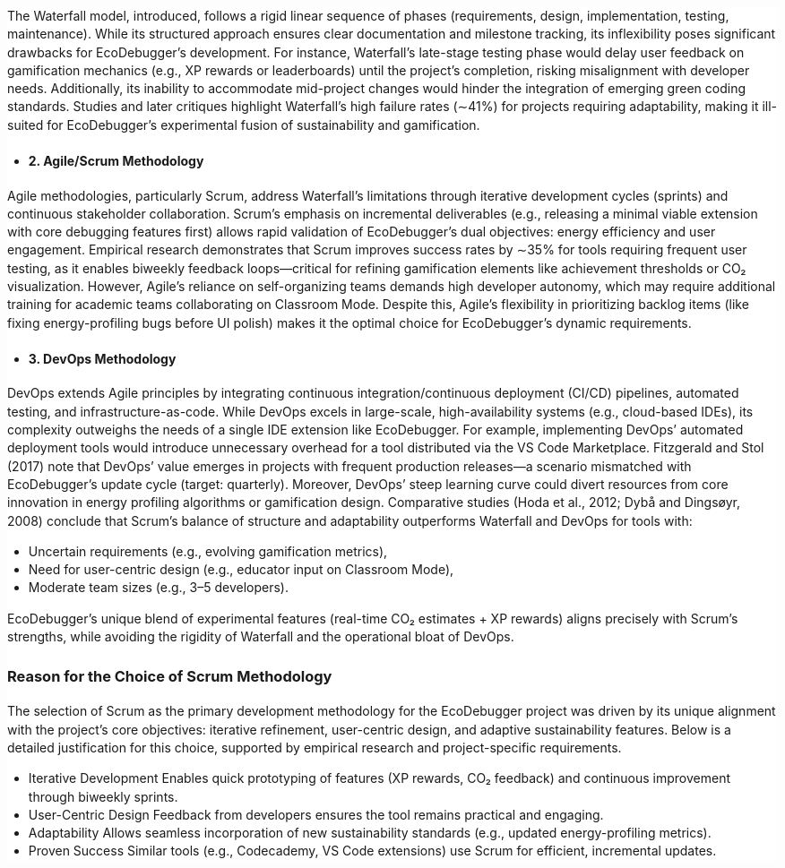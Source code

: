 The Waterfall model, introduced, follows a rigid linear sequence of phases (requirements, design, implementation, testing, maintenance). While its structured approach ensures clear documentation and milestone tracking, its inflexibility poses significant drawbacks for EcoDebugger’s development. For instance, Waterfall’s late-stage testing phase would delay user feedback on gamification mechanics (e.g., XP rewards or leaderboards) until the project’s completion, risking misalignment with developer needs. Additionally, its inability to accommodate mid-project changes would hinder the integration of emerging green coding standards. Studies and later critiques highlight Waterfall’s high failure rates (∼41%) for projects requiring adaptability, making it ill-suited for EcoDebugger’s experimental fusion of sustainability and gamification.
- #### 2. Agile/Scrum Methodology
Agile methodologies, particularly Scrum, address Waterfall’s limitations through iterative development cycles (sprints) and continuous stakeholder collaboration. Scrum’s emphasis on incremental deliverables (e.g., releasing a minimal viable extension with core debugging features first) allows rapid validation of EcoDebugger’s dual objectives: energy efficiency and user engagement. Empirical research demonstrates that Scrum improves success rates by ∼35% for tools requiring frequent user testing, as it enables biweekly feedback loops—critical for refining gamification elements like achievement thresholds or CO₂ visualization. However, Agile’s reliance on self-organizing teams demands high developer autonomy, which may require additional training for academic teams collaborating on Classroom Mode. Despite this, Agile’s flexibility in prioritizing backlog items (like fixing energy-profiling bugs before UI polish) makes it the optimal choice for EcoDebugger’s dynamic requirements.
- #### 3. DevOps Methodology
DevOps extends Agile principles by integrating continuous integration/continuous deployment (CI/CD) pipelines, automated testing, and infrastructure-as-code. While DevOps excels in large-scale, high-availability systems (e.g., cloud-based IDEs), its complexity outweighs the needs of a single IDE extension like EcoDebugger. For example, implementing DevOps’ automated deployment tools would introduce unnecessary overhead for a tool distributed via the VS Code Marketplace. Fitzgerald and Stol (2017) note that DevOps’ value emerges in projects with frequent production releases—a scenario mismatched with EcoDebugger’s update cycle (target: quarterly). Moreover, DevOps’ steep learning curve could divert resources from core innovation in energy profiling algorithms or gamification design.
Comparative studies (Hoda et al., 2012; Dybå and Dingsøyr, 2008) conclude that Scrum’s balance of structure and adaptability outperforms Waterfall and DevOps for tools with:
- Uncertain requirements (e.g., evolving gamification metrics),
- Need for user-centric design (e.g., educator input on Classroom Mode),
- Moderate team sizes (e.g., 3–5 developers).

EcoDebugger’s unique blend of experimental features (real-time CO₂ estimates + XP rewards) aligns precisely with Scrum’s strengths, while avoiding the rigidity of Waterfall and the operational bloat of DevOps.
### Reason for the Choice of Scrum Methodology
The selection of Scrum as the primary development methodology for the EcoDebugger project was driven by its unique alignment with the project’s core objectives: iterative refinement, user-centric design, and adaptive sustainability features. Below is a detailed justification for this choice, supported by empirical research and project-specific requirements.
- Iterative Development
Enables quick prototyping of features (XP rewards, CO₂ feedback) and continuous improvement through biweekly sprints.
- User-Centric Design
Feedback from developers ensures the tool remains practical and engaging.
- Adaptability
Allows seamless incorporation of new sustainability standards (e.g., updated energy-profiling metrics).
- Proven Success
Similar tools (e.g., Codecademy, VS Code extensions) use Scrum for efficient, incremental updates.

